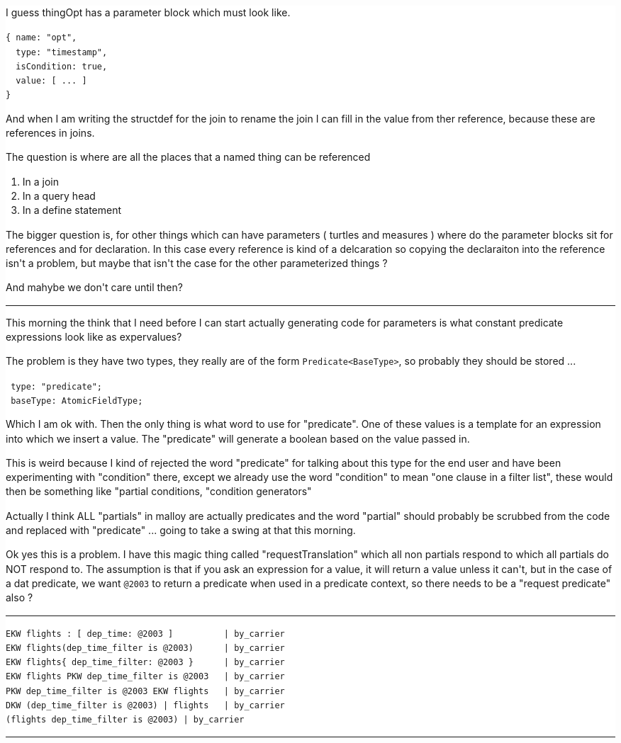 I guess thingOpt has a parameter block which must look like.

    { name: "opt",
      type: "timestamp",
      isCondition: true,
      value: [ ... ]
    }

And when I am writing the structdef for the join to rename the join I can fill in the value from ther reference, because these are references in joins.

The question is where are all the places that a named thing can be referenced

1. In a join
2. In a query head
3. In a define statement

The bigger question is, for other things which can have parameters ( turtles and measures ) where do the parameter blocks sit for references and for declaration. In this case every reference is kind of a delcaration so copying the declaraiton into the reference isn't a problem, but maybe that isn't the case for the other parameterized things ?

And mahybe we don't care until then?

---

This morning the think that I need before I can start actually generating code for parameters is what constant predicate expressions look like as expervalues?

The problem is they have two types, they really are of the form `Predicate<BaseType>`, so probably they should be stored ...

     type: "predicate";
     baseType: AtomicFieldType;

Which I am ok with. Then the only thing is what word to use for "predicate". One of these values is a template for an expression into which we insert a value. The "predicate" will generate a boolean based on the value passed in.

This is weird because I kind of rejected the word "predicate" for talking about this type for the end user and have been experimenting with "condition" there, except we already use the word "condition" to mean "one clause in a filter list", these would then be something like "partial conditions, "condition generators"

Actually I think ALL "partials" in malloy are actually predicates and the word "partial" should probably be scrubbed from the code and replaced with "predicate" ... going to take a swing at that this morning.

Ok yes this is a problem. I have this magic thing called "requestTranslation" which all non partials respond to which all partials do NOT respond to. The assumption is that if you ask an expression for a value, it will return a value unless it can't, but in the case of a dat predicate, we want `@2003` to return a predicate when used in a predicate context, so there needs to be a "request predicate" also ?

---

    EKW flights : [ dep_time: @2003 ]          | by_carrier
    EKW flights(dep_time_filter is @2003)      | by_carrier
    EKW flights{ dep_time_filter: @2003 }      | by_carrier
    EKW flights PKW dep_time_filter is @2003   | by_carrier
    PKW dep_time_filter is @2003 EKW flights   | by_carrier
    DKW (dep_time_filter is @2003) | flights   | by_carrier
    (flights dep_time_filter is @2003) | by_carrier

---